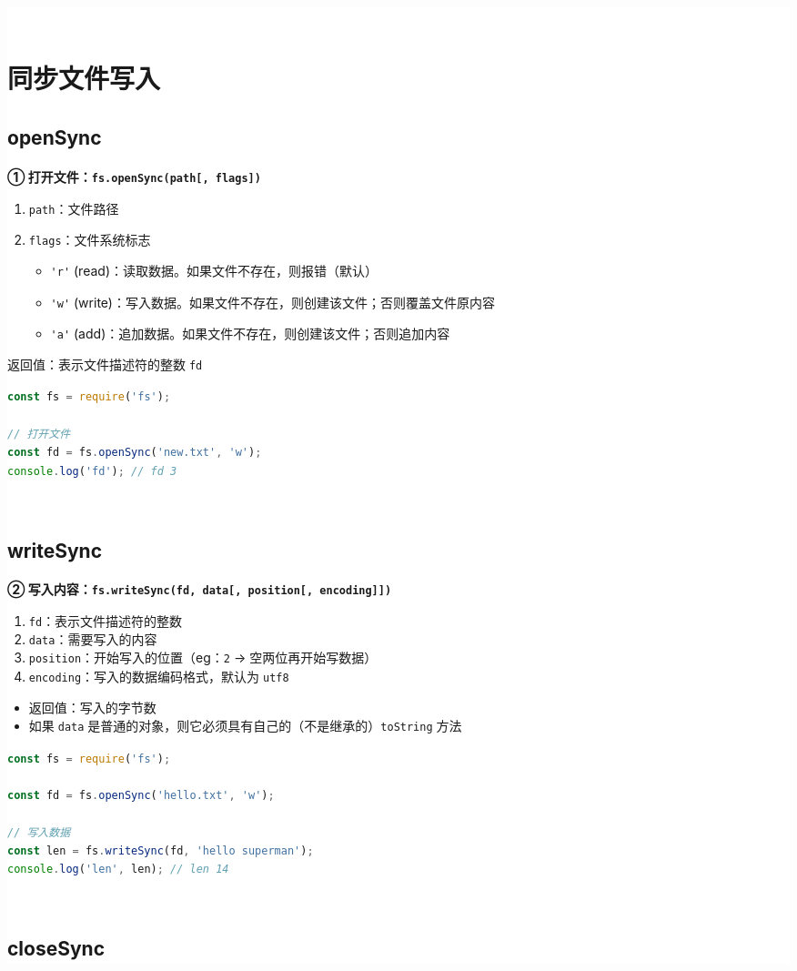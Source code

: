 <br>

# 同步文件写入

## openSync

**① 打开文件：`fs.openSync(path[, flags])`**

1. `path`：文件路径

2. `flags`：文件系统标志

    - `'r'` (read)：读取数据。如果文件不存在，则报错（默认）

    - `'w'` (write)：写入数据。如果文件不存在，则创建该文件；否则覆盖文件原内容

    - `'a'` (add)：追加数据。如果文件不存在，则创建该文件；否则追加内容

返回值：表示文件描述符的整数 `fd`

```js
const fs = require('fs');

// 打开文件
const fd = fs.openSync('new.txt', 'w');
console.log('fd'); // fd 3
```

<br>

## writeSync

**② 写入内容：`fs.writeSync(fd, data[, position[, encoding]])`**

1. `fd`：表示文件描述符的整数
2. `data`：需要写入的内容
3. `position`：开始写入的位置（eg：`2` → 空两位再开始写数据）
4. `encoding`：写入的数据编码格式，默认为 `utf8`

-   返回值：写入的字节数
-   如果 `data` 是普通的对象，则它必须具有自己的（不是继承的）`toString` 方法

```js
const fs = require('fs');

const fd = fs.openSync('hello.txt', 'w');

// 写入数据
const len = fs.writeSync(fd, 'hello superman');
console.log('len', len); // len 14
```

<br>

## closeSync
